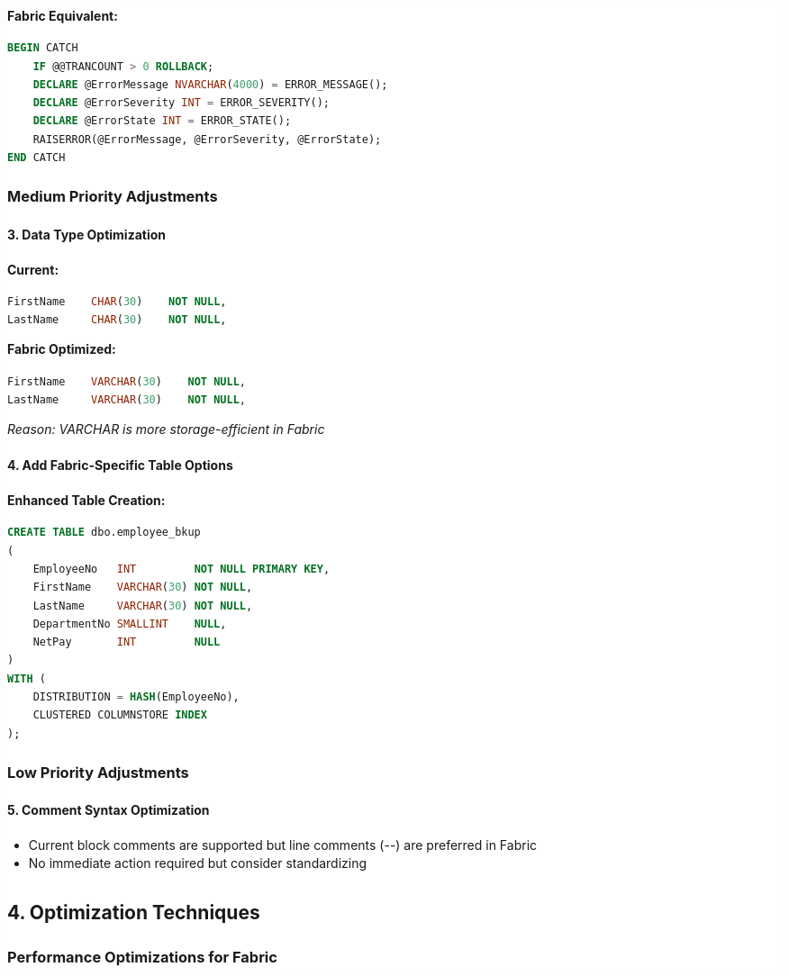 **Fabric Equivalent:**
```sql
BEGIN CATCH
    IF @@TRANCOUNT > 0 ROLLBACK;
    DECLARE @ErrorMessage NVARCHAR(4000) = ERROR_MESSAGE();
    DECLARE @ErrorSeverity INT = ERROR_SEVERITY();
    DECLARE @ErrorState INT = ERROR_STATE();
    RAISERROR(@ErrorMessage, @ErrorSeverity, @ErrorState);
END CATCH
```

### Medium Priority Adjustments

#### 3. Data Type Optimization
**Current:**
```sql
FirstName    CHAR(30)    NOT NULL,
LastName     CHAR(30)    NOT NULL,
```

**Fabric Optimized:**
```sql
FirstName    VARCHAR(30)    NOT NULL,
LastName     VARCHAR(30)    NOT NULL,
```
*Reason: VARCHAR is more storage-efficient in Fabric*

#### 4. Add Fabric-Specific Table Options
**Enhanced Table Creation:**
```sql
CREATE TABLE dbo.employee_bkup
(
    EmployeeNo   INT         NOT NULL PRIMARY KEY,
    FirstName    VARCHAR(30) NOT NULL,
    LastName     VARCHAR(30) NOT NULL,
    DepartmentNo SMALLINT    NULL,
    NetPay       INT         NULL
)
WITH (
    DISTRIBUTION = HASH(EmployeeNo),
    CLUSTERED COLUMNSTORE INDEX
);
```

### Low Priority Adjustments

#### 5. Comment Syntax Optimization
- Current block comments are supported but line comments (--) are preferred in Fabric
- No immediate action required but consider standardizing

## 4. Optimization Techniques

### Performance Optimizations for Fabric
